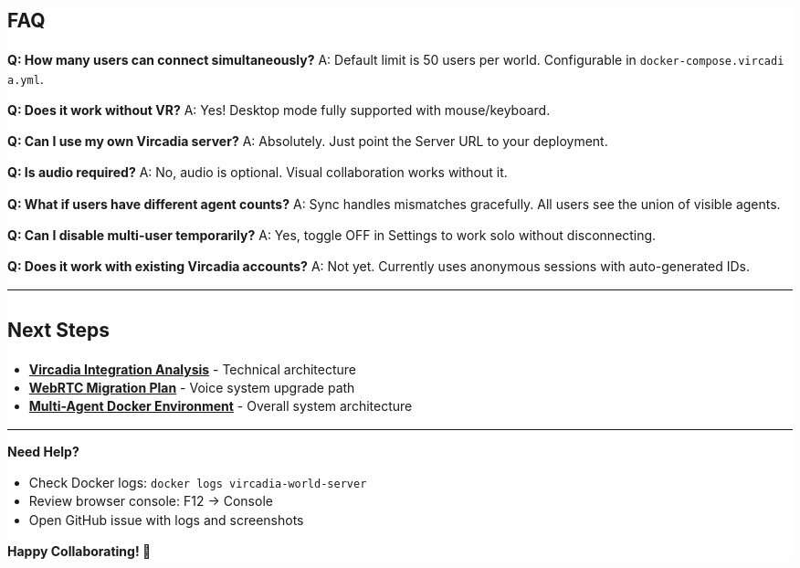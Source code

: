 
## FAQ

**Q: How many users can connect simultaneously?**
A: Default limit is 50 users per world. Configurable in `docker-compose.vircadia.yml`.

**Q: Does it work without VR?**
A: Yes! Desktop mode fully supported with mouse/keyboard.

**Q: Can I use my own Vircadia server?**
A: Absolutely. Just point the Server URL to your deployment.

**Q: Is audio required?**
A: No, audio is optional. Visual collaboration works without it.

**Q: What if users have different agent counts?**
A: Sync handles mismatches gracefully. All users see the union of visible agents.

**Q: Can I disable multi-user temporarily?**
A: Yes, toggle OFF in Settings to work solo without disconnecting.

**Q: Does it work with existing Vircadia accounts?**
A: Not yet. Currently uses anonymous sessions with auto-generated IDs.

---

## Next Steps

- **[Vircadia Integration Analysis](../architecture/vircadia-integration-analysis.md)** - Technical architecture
- **[WebRTC Migration Plan](../architecture/voice-webrtc-migration-plan.md)** - Voice system upgrade path
- **[Multi-Agent Docker Environment](../multi-agent-docker/ARCHITECTURE.md)** - Overall system architecture

---

**Need Help?**
- Check Docker logs: `docker logs vircadia-world-server`
- Review browser console: F12 → Console
- Open GitHub issue with logs and screenshots

**Happy Collaborating! 🚀**
